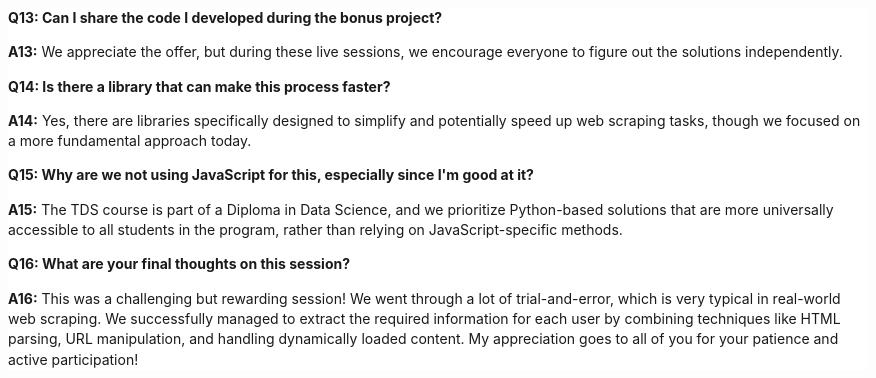 **Q13: Can I share the code I developed during the bonus project?**

**A13:** We appreciate the offer, but during these live sessions, we encourage everyone to figure out the solutions independently.

**Q14: Is there a library that can make this process faster?**

**A14:** Yes, there are libraries specifically designed to simplify and potentially speed up web scraping tasks, though we focused on a more fundamental approach today.

**Q15: Why are we not using JavaScript for this, especially since I'm good at it?**

**A15:** The TDS course is part of a Diploma in Data Science, and we prioritize Python-based solutions that are more universally accessible to all students in the program, rather than relying on JavaScript-specific methods.

**Q16: What are your final thoughts on this session?**

**A16:** This was a challenging but rewarding session! We went through a lot of trial-and-error, which is very typical in real-world web scraping. We successfully managed to extract the required information for each user by combining techniques like HTML parsing, URL manipulation, and handling dynamically loaded content. My appreciation goes to all of you for your patience and active participation!
